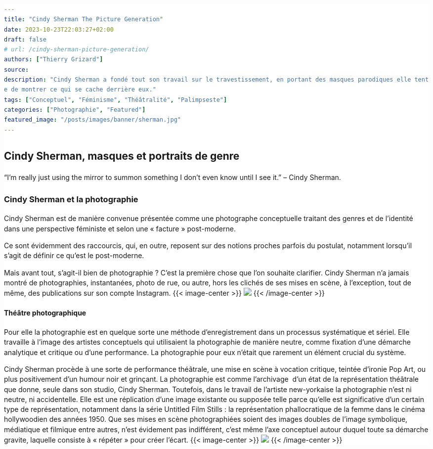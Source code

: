 ```yaml
---
title: "Cindy Sherman The Picture Generation"
date: 2023-10-23T22:03:27+02:00
draft: false
# url: /cindy-sherman-picture-generation/
authors: ["Thierry Grizard"]
source:
description: "Cindy Sherman a fondé tout son travail sur le travestissement, en portant des masques parodiques elle tente de montrer ce qui se cache derrière eux."
tags: ["Conceptuel", "Féminisme", "Théâtralité", "Palimpseste"]
categories: ["Photographie", "Featured"]
featured_image: "/posts/images/banner/sherman.jpg"
---
```

## Cindy Sherman, masques et portraits de genre

“I’m really just using the mirror to summon something I don’t even know until I see it.” – Cindy Sherman.

### Cindy Sherman et la photographie

Cindy Sherman est de manière convenue présentée comme une photographe conceptuelle traitant des genres et de l’identité dans une perspective féministe et selon une « facture » post-moderne.

Ce sont évidemment des raccourcis, qui, en outre, reposent sur des notions proches parfois du postulat, notamment lorsqu’il s’agit de définir ce qu’est le post-moderne.

Mais avant tout, s’agit-il bien de photographie ? C’est la première chose que l’on souhaite clarifier. Cindy Sherman n’a jamais montré de photographies, instantanées, photo de rue, ou autre, hors les clichés de ses mises en scène, à l’exception, tout de même, des publications sur son compte Instagram.
{{< image-center >}}
![](/posts/images/sherman/cindy-sherman_photography_picture-generation-10.jpg)
{{< /image-center >}}

#### Théâtre photographique

Pour elle la photographie est en quelque sorte une méthode d’enregistrement dans un processus systématique et sériel. Elle travaille à l’image des artistes conceptuels qui utilisaient la photographie de manière neutre, comme fixation d’une démarche analytique et critique ou d’une performance. La photographie pour eux n’était que rarement un élément crucial du système.

Cindy Sherman procède à une sorte de performance théâtrale, une mise en scène à vocation critique, teintée d’ironie Pop Art, ou plus positivement d’un humour noir et grinçant. La photographie est comme l’archivage  d’un état de la représentation théâtrale que donne, seule dans son studio, Cindy Sherman. Toutefois, dans le travail de l’artiste new-yorkaise la photographie n’est ni neutre, ni accidentelle. Elle est une réplication d’une image existante ou supposée telle parce qu’elle est significative d’un certain type de représentation, notamment dans la série Untitled Film Stills : la représentation phallocratique de la femme dans le cinéma hollywoodien des années 1950. Que ses mises en scène photographiées soient des images doubles de l’image symbolique, médiatique et filmique entre autres, n’est évidement pas indifférent, c’est même l’axe conceptuel autour duquel toute sa démarche gravite, laquelle consiste à « répéter » pour créer l’écart.
{{< image-center >}}
![](/posts/images/sherman/cindy-sherman_photography_picture-generation-20.jpg) 
{{< /image-center >}}
